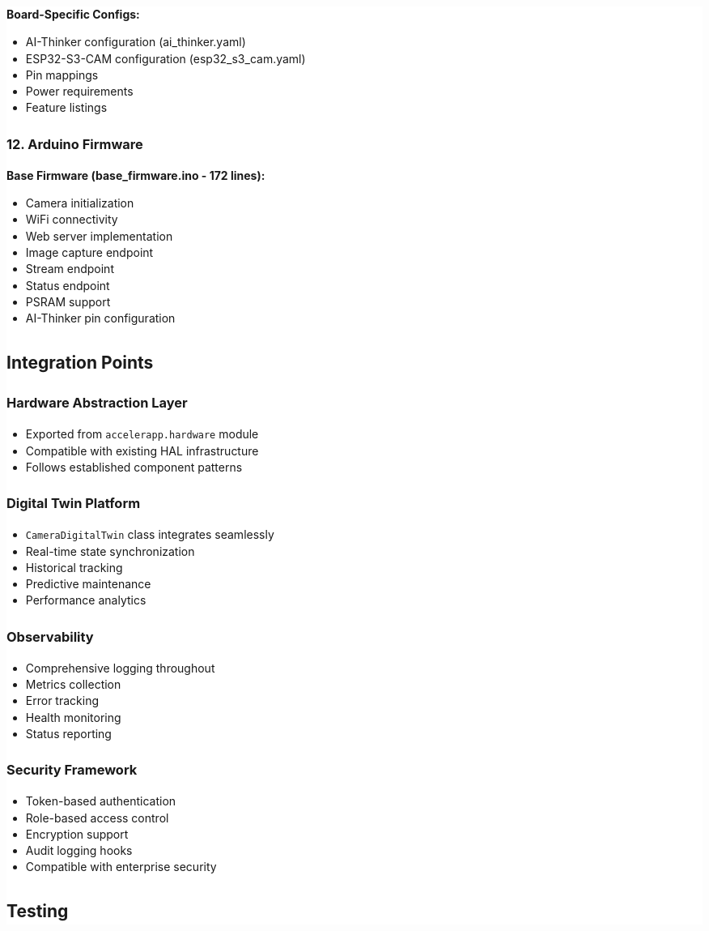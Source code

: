 **Board-Specific Configs:**
- AI-Thinker configuration (ai_thinker.yaml)
- ESP32-S3-CAM configuration (esp32_s3_cam.yaml)
- Pin mappings
- Power requirements
- Feature listings

### 12. Arduino Firmware

**Base Firmware (base_firmware.ino - 172 lines):**
- Camera initialization
- WiFi connectivity
- Web server implementation
- Image capture endpoint
- Stream endpoint
- Status endpoint
- PSRAM support
- AI-Thinker pin configuration

## Integration Points

### Hardware Abstraction Layer
- Exported from `accelerapp.hardware` module
- Compatible with existing HAL infrastructure
- Follows established component patterns

### Digital Twin Platform
- `CameraDigitalTwin` class integrates seamlessly
- Real-time state synchronization
- Historical tracking
- Predictive maintenance
- Performance analytics

### Observability
- Comprehensive logging throughout
- Metrics collection
- Error tracking
- Health monitoring
- Status reporting

### Security Framework
- Token-based authentication
- Role-based access control
- Encryption support
- Audit logging hooks
- Compatible with enterprise security

## Testing
